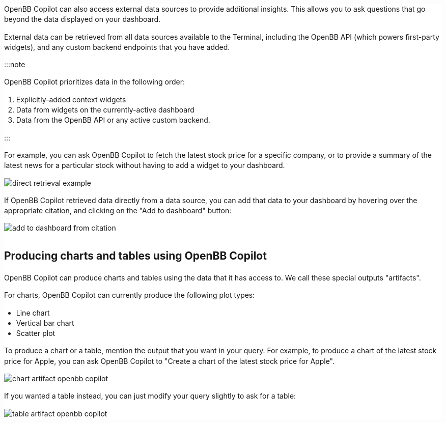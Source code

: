 OpenBB Copilot can also access external data sources to provide additional
insights. This allows you to ask questions that go beyond the data displayed on
your dashboard.

External data can be retrieved from all data sources available to the Terminal,
including the OpenBB API (which powers first-party widgets), and any custom
backend endpoints that you have added.

:::note

OpenBB Copilot prioritizes data in the following order:

1. Explicitly-added context widgets
2. Data from widgets on the currently-active dashboard
3. Data from the OpenBB API or any active custom backend.

:::

For example, you can ask OpenBB Copilot to fetch the latest stock price for a
specific company, or to provide a summary of the latest news for a particular
stock without having to add a widget to your dashboard.

<div style={{display: 'flex', justifyContent: 'center'}}>
<img src="https://openbb-assets.s3.amazonaws.com/docs/copilot/direct_retrieval_example.png" alt="direct retrieval example" width="50%" height="50%" />
</div>

If OpenBB Copilot retrieved data directly from a data source, you can add that
data to your dashboard by hovering over the appropriate citation, and clicking
on the "Add to dashboard" button:

<div style={{display: 'flex', justifyContent: 'center'}}>
<img src="https://openbb-assets.s3.amazonaws.com/docs/copilot/add_to_dashboard_from_citation.png" alt="add to dashboard from citation" width="70%" height="70%" />
</div>

## Producing charts and tables using OpenBB Copilot
OpenBB Copilot can produce charts and tables using the data that it has access
to. We call these special outputs "artifacts".

For charts, OpenBB Copilot can currently produce the following plot types:
- Line chart
- Vertical bar chart
- Scatter plot

To produce a chart or a table, mention the output that you want in your query.
For example, to produce a chart of the latest stock price for Apple, you can
ask OpenBB Copilot to "Create a chart of the latest stock price for Apple".

<div style={{display: 'flex', justifyContent: 'center'}}>
<img src="https://openbb-assets.s3.amazonaws.com/docs/copilot/chart_artifact.png" alt="chart artifact openbb copilot" width="60%" height="60%" />
</div>

If you wanted a table instead, you can just modify your query slightly to ask for a table:

<div style={{display: 'flex', justifyContent: 'center'}}>
<img src="https://openbb-assets.s3.amazonaws.com/docs/copilot/table_artifact.png" alt="table artifact openbb copilot" width="60%" height="60%" />
</div>
